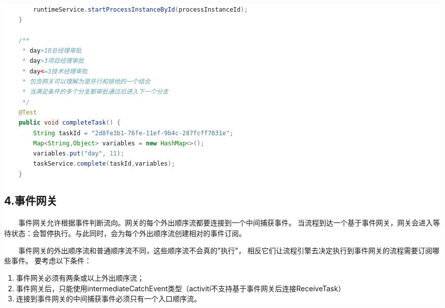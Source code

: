 ```java
        runtimeService.startProcessInstanceById(processInstanceId);
    }

    /**
     * day>10总经理审批
     * day>3项目经理审批
     * day<=3技术经理审批
     * 包含网关可以理解为是并行和排他的一个结合
     * 当满足条件的多个分支都审批通过后进入下一个分支
     */
    @Test
    public void completeTask() {
        String taskId = "2d8fe3b1-76fe-11ef-9b4c-287fcff7031e";
        Map<String,Object> variables = new HashMap<>();
        variables.put("day", 11);
        taskService.complete(taskId,variables);
    }
```



## 4.事件网关

&emsp;&emsp;事件网关允许根据事件判断流向。网关的每个外出顺序流都要连接到一个中间捕获事件。 当流程到达一个基于事件网关，网关会进入等待状态：会暂停执行。与此同时，会为每个外出顺序流创建相对的事件订阅。

&emsp;&emsp;事件网关的外出顺序流和普通顺序流不同，这些顺序流不会真的"执行"， 相反它们让流程引擎去决定执行到事件网关的流程需要订阅哪些事件。 要考虑以下条件：

1. 事件网关必须有两条或以上外出顺序流；
2. 事件网关后，只能使用intermediateCatchEvent类型（activiti不支持基于事件网关后连接ReceiveTask）
3. 连接到事件网关的中间捕获事件必须只有一个入口顺序流。 















